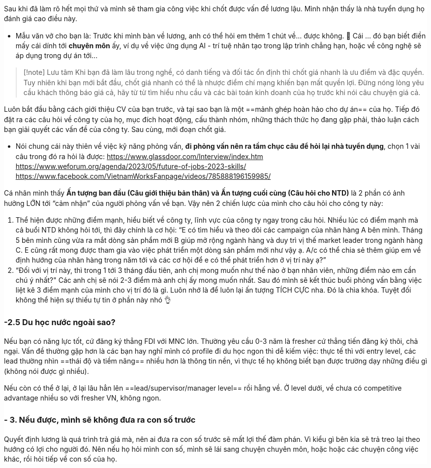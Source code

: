 Sau khi đã làm rõ hết mọi thứ và mình sẽ tham gia công việc khi chốt được vấn đề lương lậu. Mình nhận thấy là nhà tuyển dụng họ đánh giá cao điều này.
- Mẫu văn vở cho bạn là: 
	Trước khi mình bàn về lương, anh có thể hỏi em thêm 1 chút về… được không.
📍 Cái … đó bạn biết điền mấy cái dính tới **chuyên môn** ấy, ví dụ về việc ứng dụng AI - trí tuệ nhân tạo trong lập trình chẳng hạn, hoặc về công nghệ sẽ áp dụng trong dự án tới...

>[!note] Lưu tâm
Khi bạn đã làm lâu trong nghề, có danh tiếng và đối tác ổn định thì chốt giá nhanh là ưu điểm và đặc quyền. Tuy nhiên khi bạn mới bắt đầu, chốt giá nhanh có thể là nhược điểm chí mạng khiến bạn mất quyền lợi. Đừng nóng lòng yêu cầu khách thông báo giá cả, hãy từ từ tìm hiểu nhu cầu và các bài toán kinh doanh của họ trước khi nói câu chuyện giá cả. 

Luôn bắt đầu bằng cách giới thiệu CV của bạn trước, và tại sao bạn là một ==mảnh ghép hoàn hảo cho dự án== của họ. Tiếp đó đặt ra các câu hỏi về công ty của họ, mục đích hoạt động, cấu thành nhóm, những thách thức họ đang gặp phải, thảo luận cách bạn giải quyết các vấn đề của công ty. 
Sau cùng, mới đoạn chốt giá. 

- Nói chung cái này thiên về việc kỹ năng phỏng vấn, **đi phỏng vấn nên ra tầm chục câu để hỏi lại nhà tuyển dụng**, chọn 1 vài câu trong đó ra hỏi là được: 
https://www.glassdoor.com/Interview/index.htm
https://www.weforum.org/agenda/2023/05/future-of-jobs-2023-skills/ 
https://www.facebook.com/VietnamWorksFanpage/videos/785888196159985/

Cá nhân mình thấy **Ấn tượng ban đầu (Câu giới thiệu bản thân) và Ấn tượng cuối cùng (Câu hỏi cho NTD)** là 2 phần có ảnh hưởng LỚN tới “cảm nhận” của người phỏng vấn về bạn. Vậy nên 2 chiến lược của mình cho câu hỏi cho công ty này:
1. Thể hiện được những điểm mạnh, hiểu biết về công ty, lĩnh vực của công ty ngay trong câu hỏi. Nhiều lúc có điểm mạnh mà cả buổi NTD không hỏi tới, thì đây chính là cơ hội:
	“E có tìm hiểu và theo dõi các campaign của nhãn hàng A bên mình. Tháng 5 bên mình cũng vừa ra mắt dòng sản phẩm mới B giúp mở rộng ngành hàng và duy trì vị thế market leader trong ngành hàng C. E cũng rất mong được tham gia vào việc phát triển một dòng sản phẩm mới như vậy ạ. A/c có thể chia sẻ thêm giúp em về định hướng của nhãn hàng trong năm tới và các cơ hội để e có thể phát triển hơn ở vị trí này ạ?”
2. “Đối với vị trí này, thì trong 1 tới 3 tháng đầu tiên, anh chị mong muốn như thế nào ở bạn nhân viên, những điểm nào em cần chú ý nhất?" Các anh chị sẽ nói 2-3 điểm mà anh chị ấy mong muốn nhất. Sau đó mình sẽ kết thúc buổi phỏng vấn bằng việc liệt kê 3 điểm mạnh của mình cho vị trí đó là gì.
Luôn nhớ là để luôn lại ấn tượng TÍCH CỰC nha. Đó là chìa khóa. Tuyệt đối không thể hiện sự thiếu tự tin ở phần này nhó 👌

### -2.5 Du học nước ngoài sao?
Nếu bạn có năng lực tốt, cứ đăng ký thẳng FDI với MNC lớn. Thường yêu cầu 0-3 năm là fresher cứ thẳng tiến đăng ký thôi, chả ngại. Vấn đề thường gặp hơn là các bạn hay nghĩ mình có  profile đi du học ngon thì dễ kiếm việc: thực tế thì với entry level, các lead thường nhìn ==thái độ và tiềm năng== nhiều hơn là thông tin nền, vì thực tế họ không biết bạn được trường dạy những điều gì (không nói được gì nhiều). 

Nếu còn có thể ở lại, ở lại lâu hẳn lên ==lead/supervisor/manager level== rồi hẵng về. Ở level dưới, về chưa có competitive advantage nhiều so với fresher VN, không ngon.
### - **3. Nếu được, mình sẽ không đưa ra con số trước**
Quyết định lương là quá trình trả giá mà, nên ai đưa ra con số trước sẽ mất lợi thế đàm phán. Vì kiểu gì bên kia sẽ trả treo lại theo hướng có lợi cho người đó. Nên nếu họ hỏi mình con số, mình sẽ lái sang chuyện chuyên môn, hoặc hoặc các chuyện công việc khác, rồi hỏi tiếp về con số của họ.
